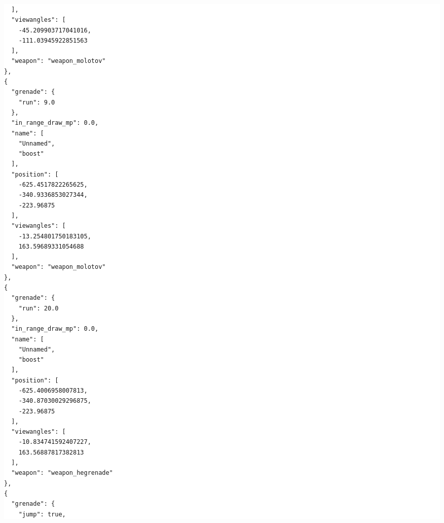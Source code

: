       ],
      "viewangles": [
        -45.209903717041016,
        -111.03945922851563
      ],
      "weapon": "weapon_molotov"
    },
    {
      "grenade": {
        "run": 9.0
      },
      "in_range_draw_mp": 0.0,
      "name": [
        "Unnamed",
        "boost"
      ],
      "position": [
        -625.4517822265625,
        -340.9336853027344,
        -223.96875
      ],
      "viewangles": [
        -13.254801750183105,
        163.59689331054688
      ],
      "weapon": "weapon_molotov"
    },
    {
      "grenade": {
        "run": 20.0
      },
      "in_range_draw_mp": 0.0,
      "name": [
        "Unnamed",
        "boost"
      ],
      "position": [
        -625.4006958007813,
        -340.87030029296875,
        -223.96875
      ],
      "viewangles": [
        -10.834741592407227,
        163.56887817382813
      ],
      "weapon": "weapon_hegrenade"
    },
    {
      "grenade": {
        "jump": true,
